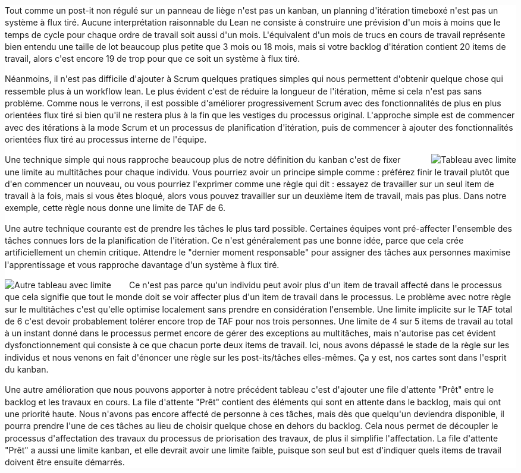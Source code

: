 Tout comme un post-it non régulé sur un panneau de liège n'est pas un kanban, un planning d'itération timeboxé n'est pas un système à flux tiré. Aucune interprétation raisonnable du Lean ne consiste à construire une prévision d'un mois à moins que le temps de cycle pour chaque ordre de travail soit aussi d'un mois. L'équivalent d'un mois de trucs en cours de travail représente bien entendu une taille de lot beaucoup plus petite que 3 mois ou 18 mois, mais si votre backlog d'itération contient 20 items de travail, alors c'est encore 19 de trop pour que ce soit un système à flux tiré.

Néanmoins, il n'est pas difficile d'ajouter à Scrum quelques pratiques simples qui nous permettent d'obtenir quelque chose qui ressemble plus à un workflow lean. Le plus évident c'est de réduire la longueur de l'itération, même si cela n'est pas sans problème. Comme nous le verrons, il est possible d'améliorer progressivement Scrum avec des fonctionnalités de plus en plus orientées flux tiré si bien qu'il ne restera plus à la fin que les vestiges du processus original. L'approche simple est de commencer avec des itérations à la mode Scrum et un processus de planification d'itération, puis de commencer à ajouter des fonctionnalités orientées flux tiré au processus interne de l'équipe.

<div align="right" style="float:right; padding-left:30px" >
  <img title="Tableau avec limite" src="{{ site.url }}assets/corey_ladas/ladas-scrumban-003.jpg" />
</div>

Une technique simple qui nous rapproche beaucoup plus de notre définition du kanban c'est de fixer une limite au multitâches pour chaque individu. Vous pourriez avoir un principe simple comme : préférez finir le travail plutôt que d'en commencer un nouveau, ou vous pourriez l'exprimer comme une règle qui dit : essayez de travailler sur un seul item de travail à la fois, mais si vous êtes bloqué, alors vous pouvez travailler sur un deuxième item de travail, mais pas plus. Dans notre exemple, cette règle nous donne une limite de TAF de 6.

Une autre technique courante est de prendre les tâches le plus tard possible. Certaines équipes vont pré-affecter l'ensemble des tâches connues lors de la planification de l'itération. Ce n'est généralement pas une bonne idée, parce que cela crée artificiellement un chemin critique. Attendre le "dernier moment responsable" pour assigner des tâches aux personnes maximise l'apprentissage et vous rapproche davantage d'un système à flux tiré.

<div align="left" style="float:left; padding-right:30px" >
  <img title="Autre tableau avec limite" src="{{ site.url }}assets/corey_ladas/ladas-scrumban-004.jpg" />
</div>

Ce n'est pas parce qu'un individu peut avoir plus d'un item de travail affecté dans le processus que cela signifie que tout le monde doit se voir affecter plus d'un item de travail dans le processus. Le problème avec notre règle sur le multitâches c'est qu'elle optimise localement sans prendre en considération l'ensemble. Une limite implicite sur le TAF total de 6 c'est devoir probablement tolérer encore trop de TAF pour nos trois personnes. Une limite de 4 sur 5 items de travail au total à un instant donné dans le processus permet encore de gérer des exceptions au multitâches, mais n'autorise pas cet évident dysfonctionnement qui consiste à ce que chacun porte deux items de travail. Ici, nous avons dépassé le stade de la règle sur les individus et nous venons en fait d'énoncer une règle sur les post-its/tâches elles-mêmes. Ça y est, nos cartes sont dans l'esprit du kanban.

Une autre amélioration que nous pouvons apporter à notre précédent tableau c'est d'ajouter une file d'attente "Prêt" entre le backlog et les travaux en cours. La file d'attente "Prêt" contient des éléments qui sont en attente dans le backlog, mais qui ont une priorité haute. Nous n'avons pas encore affecté de personne à ces tâches, mais dès que quelqu'un deviendra disponible, il pourra prendre l'une de ces tâches au lieu de choisir quelque chose en dehors du backlog. Cela nous permet de découpler le processus d'affectation des travaux du processus de priorisation des travaux, de plus il simplifie l'affectation. La file d'attente "Prêt" a aussi une limite kanban, et elle devrait avoir une limite faible, puisque son seul but est d'indiquer quels items de travail doivent être ensuite démarrés.
